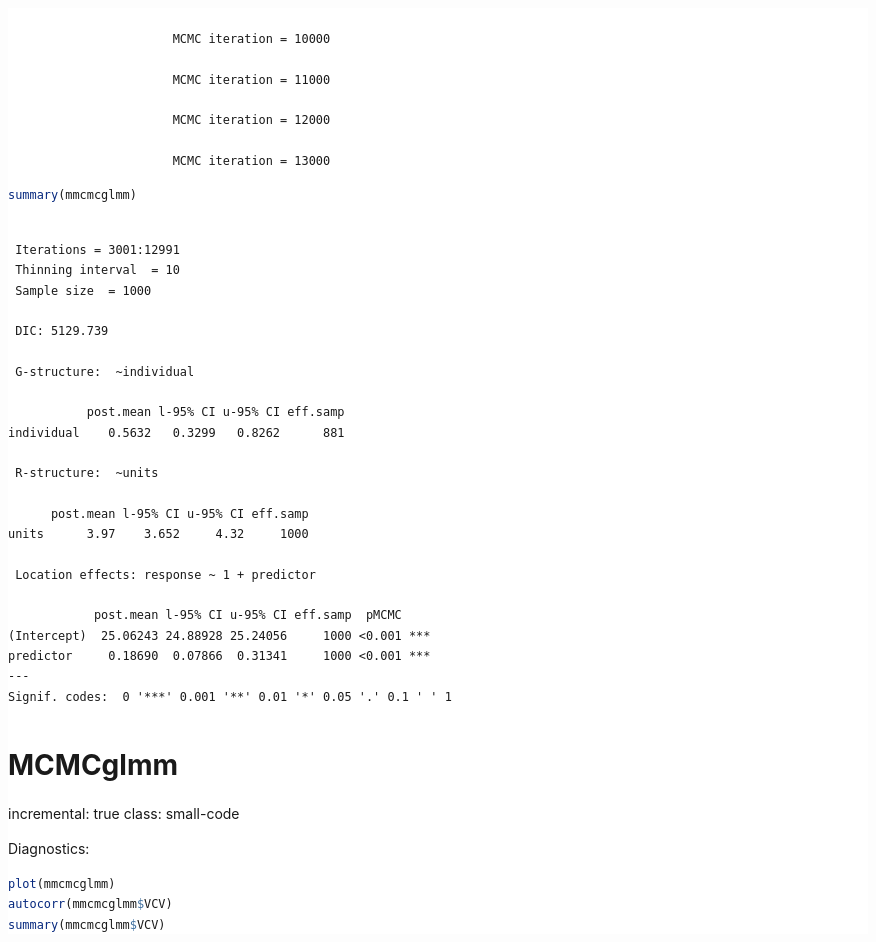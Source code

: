 ```

                       MCMC iteration = 10000

                       MCMC iteration = 11000

                       MCMC iteration = 12000

                       MCMC iteration = 13000
```

```r
summary(mmcmcglmm)
```

```

 Iterations = 3001:12991
 Thinning interval  = 10
 Sample size  = 1000 

 DIC: 5129.739 

 G-structure:  ~individual

           post.mean l-95% CI u-95% CI eff.samp
individual    0.5632   0.3299   0.8262      881

 R-structure:  ~units

      post.mean l-95% CI u-95% CI eff.samp
units      3.97    3.652     4.32     1000

 Location effects: response ~ 1 + predictor 

            post.mean l-95% CI u-95% CI eff.samp  pMCMC    
(Intercept)  25.06243 24.88928 25.24056     1000 <0.001 ***
predictor     0.18690  0.07866  0.31341     1000 <0.001 ***
---
Signif. codes:  0 '***' 0.001 '**' 0.01 '*' 0.05 '.' 0.1 ' ' 1
```

MCMCglmm
========================================================
incremental: true
class: small-code

Diagnostics:


```r
plot(mmcmcglmm)
autocorr(mmcmcglmm$VCV)
summary(mmcmcglmm$VCV)
```
